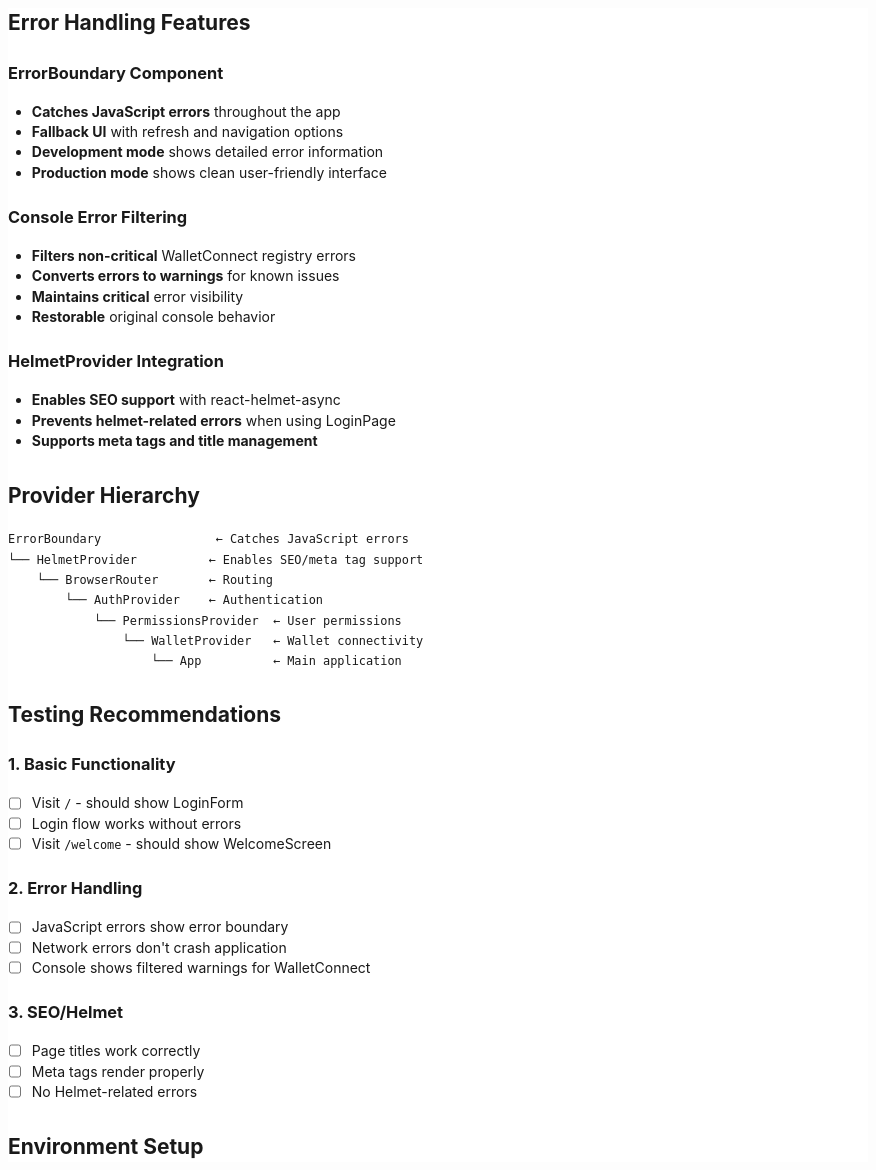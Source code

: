 ## Error Handling Features

### ErrorBoundary Component
- **Catches JavaScript errors** throughout the app
- **Fallback UI** with refresh and navigation options
- **Development mode** shows detailed error information
- **Production mode** shows clean user-friendly interface

### Console Error Filtering
- **Filters non-critical** WalletConnect registry errors
- **Converts errors to warnings** for known issues
- **Maintains critical** error visibility
- **Restorable** original console behavior

### HelmetProvider Integration
- **Enables SEO support** with react-helmet-async
- **Prevents helmet-related errors** when using LoginPage
- **Supports meta tags and title management**

## Provider Hierarchy
```
ErrorBoundary                ← Catches JavaScript errors
└── HelmetProvider          ← Enables SEO/meta tag support
    └── BrowserRouter       ← Routing
        └── AuthProvider    ← Authentication
            └── PermissionsProvider  ← User permissions
                └── WalletProvider   ← Wallet connectivity
                    └── App          ← Main application
```

## Testing Recommendations

### 1. Basic Functionality
- [ ] Visit `/` - should show LoginForm
- [ ] Login flow works without errors
- [ ] Visit `/welcome` - should show WelcomeScreen

### 2. Error Handling
- [ ] JavaScript errors show error boundary
- [ ] Network errors don't crash application
- [ ] Console shows filtered warnings for WalletConnect

### 3. SEO/Helmet
- [ ] Page titles work correctly
- [ ] Meta tags render properly
- [ ] No Helmet-related errors

## Environment Setup
